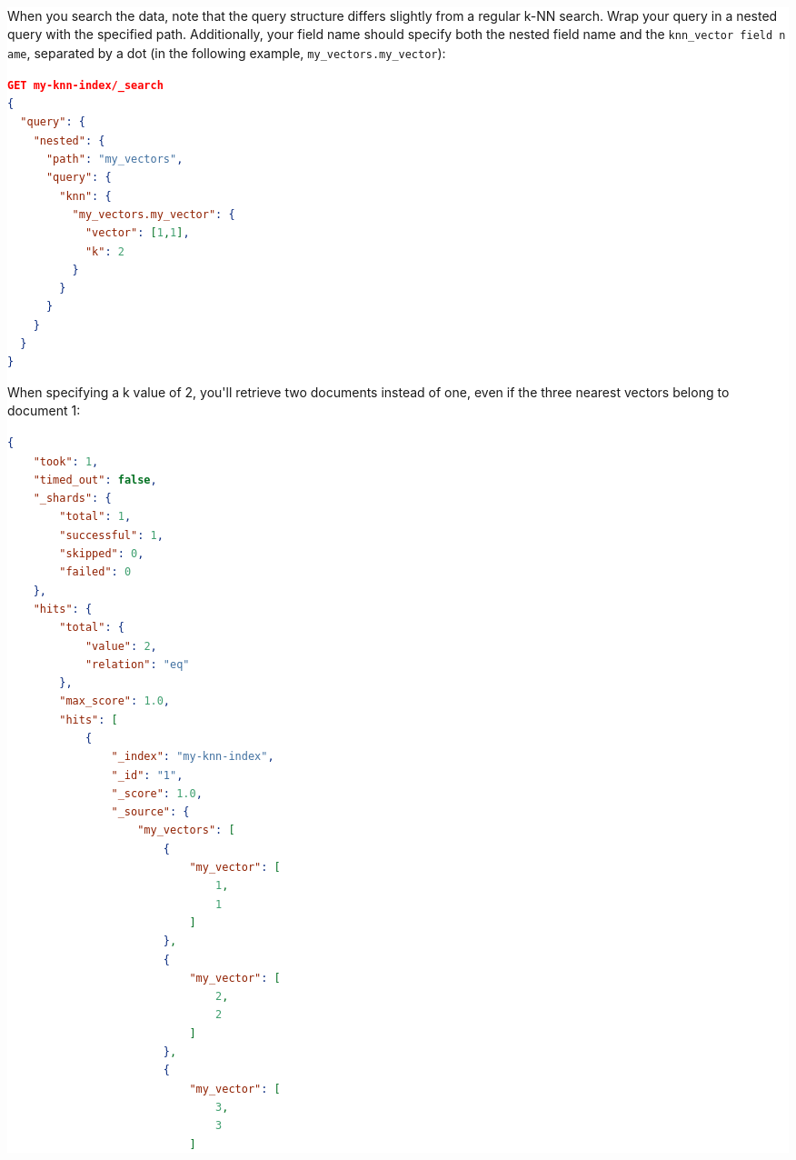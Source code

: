 When you search the data, note that the query structure differs slightly from a regular k-NN search. Wrap your query in a nested query with the specified path. Additionally, your field name should specify both the nested field name and the `knn_vector field name`, separated by a dot (in the following example, `my_vectors.my_vector`):
```json
GET my-knn-index/_search
{
  "query": {
    "nested": {
      "path": "my_vectors",
      "query": {
        "knn": {
          "my_vectors.my_vector": {
            "vector": [1,1],
            "k": 2
          }
        }
      }
    }
  }
}
```

When specifying a k value of 2, you'll retrieve two documents instead of one, even if the three nearest vectors belong to document 1:
```json
{
    "took": 1,
    "timed_out": false,
    "_shards": {
        "total": 1,
        "successful": 1,
        "skipped": 0,
        "failed": 0
    },
    "hits": {
        "total": {
            "value": 2,
            "relation": "eq"
        },
        "max_score": 1.0,
        "hits": [
            {
                "_index": "my-knn-index",
                "_id": "1",
                "_score": 1.0,
                "_source": {
                    "my_vectors": [
                        {
                            "my_vector": [
                                1,
                                1
                            ]
                        },
                        {
                            "my_vector": [
                                2,
                                2
                            ]
                        },
                        {
                            "my_vector": [
                                3,
                                3
                            ]
```